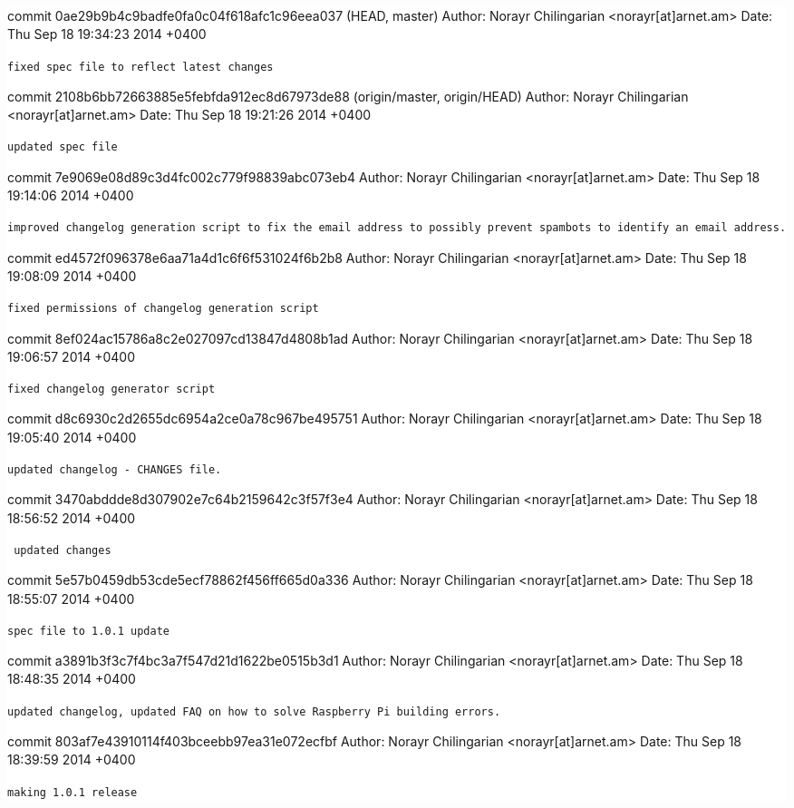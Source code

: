 commit 0ae29b9b4c9badfe0fa0c04f618afc1c96eea037 (HEAD, master)
Author: Norayr Chilingarian <norayr[at]arnet.am>
Date:   Thu Sep 18 19:34:23 2014 +0400

    fixed spec file to reflect latest changes

commit 2108b6bb72663885e5febfda912ec8d67973de88 (origin/master, origin/HEAD)
Author: Norayr Chilingarian <norayr[at]arnet.am>
Date:   Thu Sep 18 19:21:26 2014 +0400

    updated spec file

commit 7e9069e08d89c3d4fc002c779f98839abc073eb4
Author: Norayr Chilingarian <norayr[at]arnet.am>
Date:   Thu Sep 18 19:14:06 2014 +0400

    improved changelog generation script to fix the email address to possibly prevent spambots to identify an email address.

commit ed4572f096378e6aa71a4d1c6f6f531024f6b2b8
Author: Norayr Chilingarian <norayr[at]arnet.am>
Date:   Thu Sep 18 19:08:09 2014 +0400

    fixed permissions of changelog generation script

commit 8ef024ac15786a8c2e027097cd13847d4808b1ad
Author: Norayr Chilingarian <norayr[at]arnet.am>
Date:   Thu Sep 18 19:06:57 2014 +0400

    fixed changelog generator script

commit d8c6930c2d2655dc6954a2ce0a78c967be495751
Author: Norayr Chilingarian <norayr[at]arnet.am>
Date:   Thu Sep 18 19:05:40 2014 +0400

    updated changelog - CHANGES file.

commit 3470abddde8d307902e7c64b2159642c3f57f3e4
Author: Norayr Chilingarian <norayr[at]arnet.am>
Date:   Thu Sep 18 18:56:52 2014 +0400

     updated changes

commit 5e57b0459db53cde5ecf78862f456ff665d0a336
Author: Norayr Chilingarian <norayr[at]arnet.am>
Date:   Thu Sep 18 18:55:07 2014 +0400

    spec file to 1.0.1 update

commit a3891b3f3c7f4bc3a7f547d21d1622be0515b3d1
Author: Norayr Chilingarian <norayr[at]arnet.am>
Date:   Thu Sep 18 18:48:35 2014 +0400

    updated changelog, updated FAQ on how to solve Raspberry Pi building errors.

commit 803af7e43910114f403bceebb97ea31e072ecfbf
Author: Norayr Chilingarian <norayr[at]arnet.am>
Date:   Thu Sep 18 18:39:59 2014 +0400

    making 1.0.1 release
